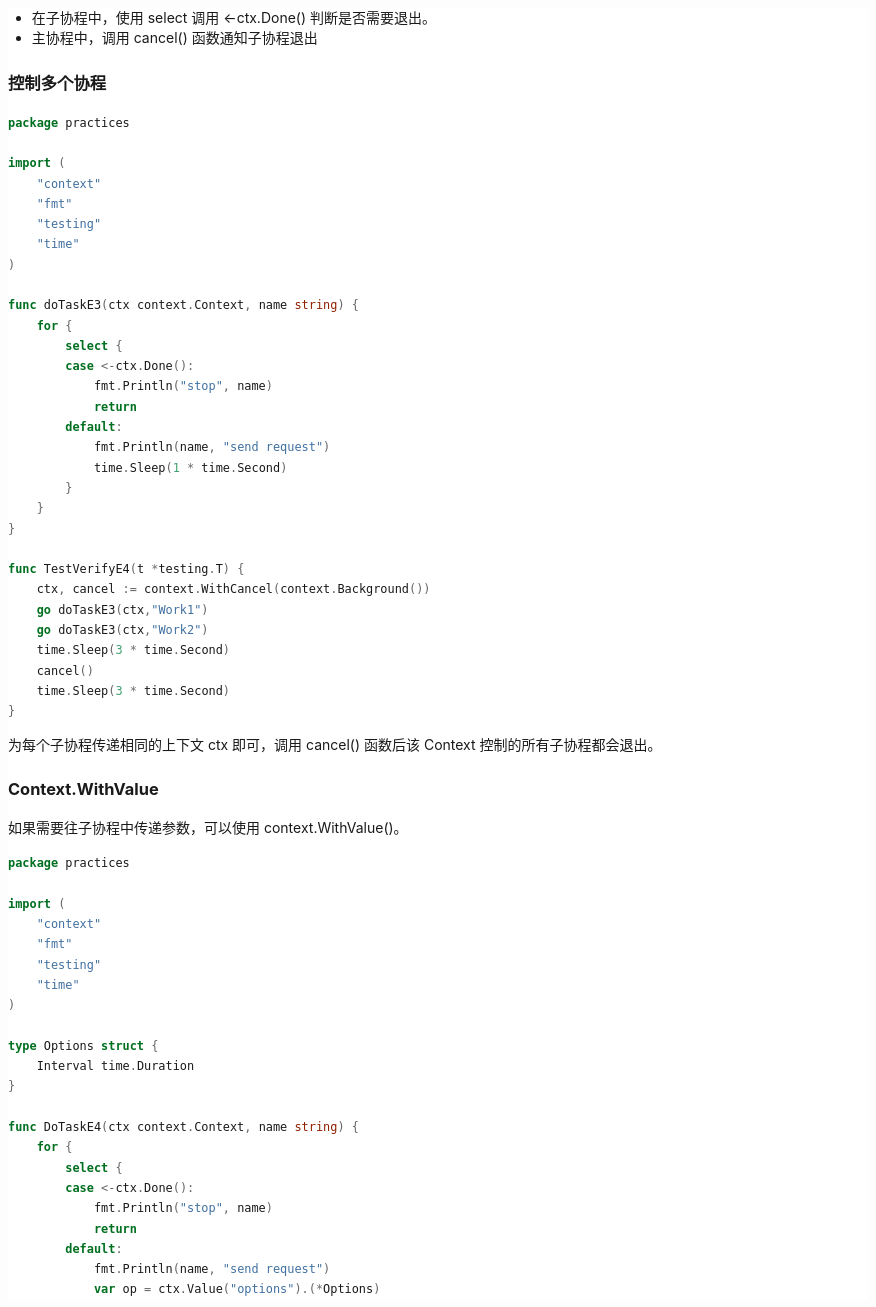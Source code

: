 - 在子协程中，使用 select 调用 <-ctx.Done() 判断是否需要退出。
- 主协程中，调用 cancel() 函数通知子协程退出

### 控制多个协程
```go
package practices

import (
	"context"
	"fmt"
	"testing"
	"time"
)

func doTaskE3(ctx context.Context, name string) {
	for {
		select {
		case <-ctx.Done():
			fmt.Println("stop", name)
			return
		default:
			fmt.Println(name, "send request")
			time.Sleep(1 * time.Second)
		}
	}
}

func TestVerifyE4(t *testing.T) {
	ctx, cancel := context.WithCancel(context.Background())
	go doTaskE3(ctx,"Work1")
	go doTaskE3(ctx,"Work2")
	time.Sleep(3 * time.Second)
	cancel()
	time.Sleep(3 * time.Second)
}

```
为每个子协程传递相同的上下文 ctx 即可，调用 cancel() 函数后该 Context 控制的所有子协程都会退出。

### Context.WithValue
如果需要往子协程中传递参数，可以使用 context.WithValue()。
```go
package practices

import (
	"context"
	"fmt"
	"testing"
	"time"
)

type Options struct {
	Interval time.Duration
}

func DoTaskE4(ctx context.Context, name string) {
	for {
		select {
		case <-ctx.Done():
			fmt.Println("stop", name)
			return
		default:
			fmt.Println(name, "send request")
			var op = ctx.Value("options").(*Options)
```